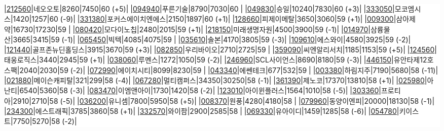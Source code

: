 |[212560](https://finance.daum.net/quotes/A212560)|네오오토|8260|7450|60 (+5)|
|[094940](https://finance.daum.net/quotes/A094940)|푸른기술|8790|7030|60 |
|[049830](https://finance.daum.net/quotes/A049830)|승일|10240|7830|60 (+3)|
|[333050](https://finance.daum.net/quotes/A333050)|모코엠시스|1420|1257|60 (-9)|
|[331380](https://finance.daum.net/quotes/A331380)|포커스에이치엔에스|2150|1897|60 (+1)|
|[128660](https://finance.daum.net/quotes/A128660)|피제이메탈|3650|3060|59 (+1)|
|[009300](https://finance.daum.net/quotes/A009300)|삼아제약|16730|17230|59 |
|[080420](https://finance.daum.net/quotes/A080420)|모다이노칩|2480|2015|59 (+1)|
|[218150](https://finance.daum.net/quotes/A218150)|미래생명자원|4500|3900|59 (-1)|
|[014970](https://finance.daum.net/quotes/A014970)|삼륭물산|3665|3415|59 (-1)|
|[065450](https://finance.daum.net/quotes/A065450)|빅텍|4085|4075|59 |
|[035610](https://finance.daum.net/quotes/A035610)|솔본|4170|3805|59 (-3)|
|[109610](https://finance.daum.net/quotes/A109610)|에스와이|4580|3925|59 (-2)|
|[121440](https://finance.daum.net/quotes/A121440)|골프존뉴딘홀딩스|3915|3670|59 (+3)|
|[082850](https://finance.daum.net/quotes/A082850)|우리바이오|2710|2725|59 |
|[359090](https://finance.daum.net/quotes/A359090)|씨엔알리서치|1185|1153|59 (+5)|
|[124560](https://finance.daum.net/quotes/A124560)|태웅로직스|3440|2945|59 (+1)|
|[038060](https://finance.daum.net/quotes/A038060)|루멘스|1272|1050|59 (-2)|
|[246960](https://finance.daum.net/quotes/A246960)|SCL사이언스|8690|8180|59 (-3)|
|[446150](https://finance.daum.net/quotes/A446150)|유안타제12호스팩|2040|2030|59 (-2)|
|[072990](https://finance.daum.net/quotes/A072990)|에이치시티|8099|8230|59 |
|[043340](https://finance.daum.net/quotes/A043340)|에쎈테크|677|532|59 |
|[003380](https://finance.daum.net/quotes/A003380)|하림지주|7190|5680|58 (-11)|
|[021880](https://finance.daum.net/quotes/A021880)|메이슨캐피탈|321|299|58 (-4)|
|[067280](https://finance.daum.net/quotes/A067280)|멀티캠퍼스|34350|30250|58 (-1)|
|[361390](https://finance.daum.net/quotes/A361390)|제노코|17370|13810|58 (+1)|
|[025980](https://finance.daum.net/quotes/A025980)|아난티|6540|5360|58 (-3)|
|[083470](https://finance.daum.net/quotes/A083470)|이엠앤아이|1730|1420|58 (-2)|
|[123010](https://finance.daum.net/quotes/A123010)|아이윈플러스|1564|1010|58 (-5)|
|[303360](https://finance.daum.net/quotes/A303360)|프로티아|2910|2710|58 (-5)|
|[036200](https://finance.daum.net/quotes/A036200)|유니셈|7800|5950|58 (+5)|
|[008370](https://finance.daum.net/quotes/A008370)|원풍|4280|4180|58 |
|[079960](https://finance.daum.net/quotes/A079960)|동양이엔피|20000|18130|58 (-1)|
|[234300](https://finance.daum.net/quotes/A234300)|에스트래픽|3785|3860|58 (+1)|
|[332570](https://finance.daum.net/quotes/A332570)|와이팜|2900|2585|58 |
|[069330](https://finance.daum.net/quotes/A069330)|유아이디|1459|1285|58 (-6)|
|[054780](https://finance.daum.net/quotes/A054780)|키이스트|7750|5270|58 (-2)|